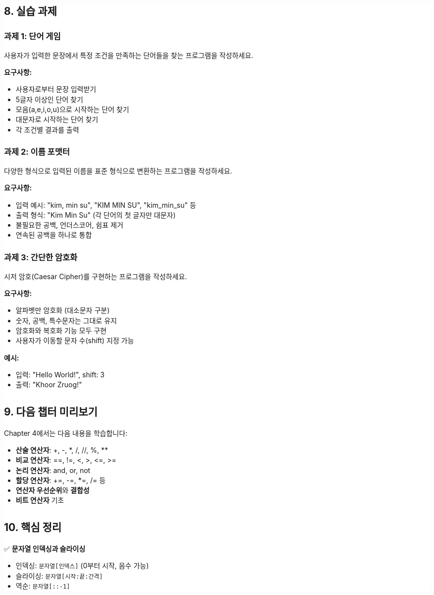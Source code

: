 ## 8. 실습 과제

### 과제 1: 단어 게임
사용자가 입력한 문장에서 특정 조건을 만족하는 단어들을 찾는 프로그램을 작성하세요.

**요구사항:**
- 사용자로부터 문장 입력받기
- 5글자 이상인 단어 찾기
- 모음(a,e,i,o,u)으로 시작하는 단어 찾기
- 대문자로 시작하는 단어 찾기
- 각 조건별 결과를 출력

### 과제 2: 이름 포맷터
다양한 형식으로 입력된 이름을 표준 형식으로 변환하는 프로그램을 작성하세요.

**요구사항:**
- 입력 예시: "kim, min su", "KIM MIN SU", "kim_min_su" 등
- 출력 형식: "Kim Min Su" (각 단어의 첫 글자만 대문자)
- 불필요한 공백, 언더스코어, 쉼표 제거
- 연속된 공백을 하나로 통합

### 과제 3: 간단한 암호화
시저 암호(Caesar Cipher)를 구현하는 프로그램을 작성하세요.

**요구사항:**
- 알파벳만 암호화 (대소문자 구분)
- 숫자, 공백, 특수문자는 그대로 유지
- 암호화와 복호화 기능 모두 구현
- 사용자가 이동할 문자 수(shift) 지정 가능

**예시:**
- 입력: "Hello World!", shift: 3
- 출력: "Khoor Zruog!"

## 9. 다음 챕터 미리보기

Chapter 4에서는 다음 내용을 학습합니다:
- **산술 연산자**: +, -, *, /, //, %, **
- **비교 연산자**: ==, !=, <, >, <=, >=
- **논리 연산자**: and, or, not
- **할당 연산자**: +=, -=, *=, /= 등
- **연산자 우선순위**와 **결합성**
- **비트 연산자** 기초

## 10. 핵심 정리

✅ **문자열 인덱싱과 슬라이싱**
- 인덱싱: `문자열[인덱스]` (0부터 시작, 음수 가능)
- 슬라이싱: `문자열[시작:끝:간격]`
- 역순: `문자열[::-1]`
